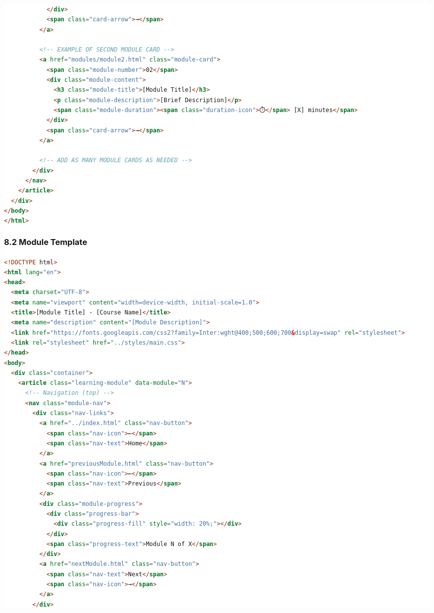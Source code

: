 ```html
            </div>
            <span class="card-arrow">→</span>
          </a>
          
          <!-- EXAMPLE OF SECOND MODULE CARD -->
          <a href="modules/module2.html" class="module-card">
            <span class="module-number">02</span>
            <div class="module-content">
              <h3 class="module-title">[Module Title]</h3>
              <p class="module-description">[Brief Description]</p>
              <span class="module-duration"><span class="duration-icon">⏱️</span> [X] minutes</span>
            </div>
            <span class="card-arrow">→</span>
          </a>
          
          <!-- ADD AS MANY MODULE CARDS AS NEEDED -->
        </div>
      </nav>
    </article>
  </div>
</body>
</html>
```

### 8.2 Module Template
```html
<!DOCTYPE html>
<html lang="en">
<head>
  <meta charset="UTF-8">
  <meta name="viewport" content="width=device-width, initial-scale=1.0">
  <title>[Module Title] - [Course Name]</title>
  <meta name="description" content="[Module Description]">
  <link href="https://fonts.googleapis.com/css2?family=Inter:wght@400;500;600;700&display=swap" rel="stylesheet">
  <link rel="stylesheet" href="../styles/main.css">
</head>
<body>
  <div class="container">
    <article class="learning-module" data-module="N">
      <!-- Navigation (top) -->
      <nav class="module-nav">
        <div class="nav-links">
          <a href="../index.html" class="nav-button">
            <span class="nav-icon">←</span> 
            <span class="nav-text">Home</span>
          </a>
          <a href="previousModule.html" class="nav-button">
            <span class="nav-icon">←</span> 
            <span class="nav-text">Previous</span>
          </a>
          <div class="module-progress">
            <div class="progress-bar">
              <div class="progress-fill" style="width: 20%;"></div>
            </div>
            <span class="progress-text">Module N of X</span>
          </div>
          <a href="nextModule.html" class="nav-button">
            <span class="nav-text">Next</span> 
            <span class="nav-icon">→</span>
          </a>
        </div>
```